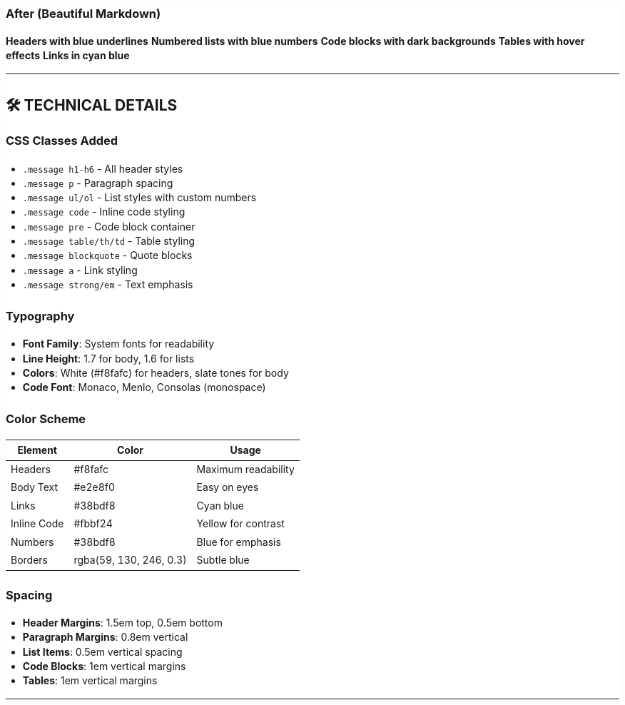 ### After (Beautiful Markdown)
**Headers with blue underlines**
**Numbered lists with blue numbers**
**Code blocks with dark backgrounds**
**Tables with hover effects**
**Links in cyan blue**

---

## 🛠️ TECHNICAL DETAILS

### CSS Classes Added
- `.message h1-h6` - All header styles
- `.message p` - Paragraph spacing
- `.message ul/ol` - List styles with custom numbers
- `.message code` - Inline code styling
- `.message pre` - Code block container
- `.message table/th/td` - Table styling
- `.message blockquote` - Quote blocks
- `.message a` - Link styling
- `.message strong/em` - Text emphasis

### Typography
- **Font Family**: System fonts for readability
- **Line Height**: 1.7 for body, 1.6 for lists
- **Colors**: White (#f8fafc) for headers, slate tones for body
- **Code Font**: Monaco, Menlo, Consolas (monospace)

### Color Scheme
| Element | Color | Usage |
|---------|-------|-------|
| Headers | #f8fafc | Maximum readability |
| Body Text | #e2e8f0 | Easy on eyes |
| Links | #38bdf8 | Cyan blue |
| Inline Code | #fbbf24 | Yellow for contrast |
| Numbers | #38bdf8 | Blue for emphasis |
| Borders | rgba(59, 130, 246, 0.3) | Subtle blue |

### Spacing
- **Header Margins**: 1.5em top, 0.5em bottom
- **Paragraph Margins**: 0.8em vertical
- **List Items**: 0.5em vertical spacing
- **Code Blocks**: 1em vertical margins
- **Tables**: 1em vertical margins

---